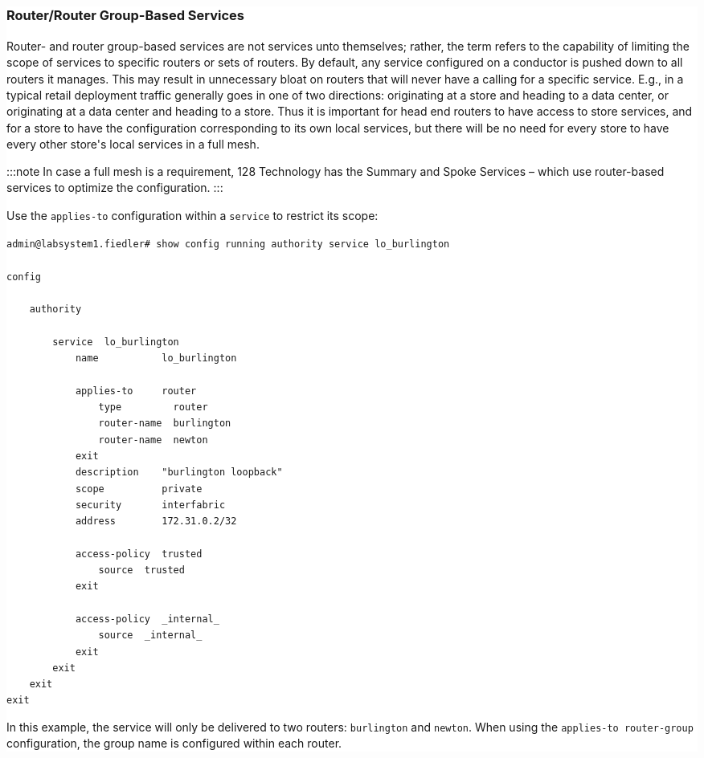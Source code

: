 ### Router/Router Group-Based Services

Router- and router group-based services are not services unto themselves; rather, the term refers to the capability of limiting the scope of services to specific routers or sets of routers. By default, any service configured on a conductor is pushed down to all routers it manages. This may result in unnecessary bloat on routers that will never have a calling for a specific service. E.g., in a typical retail deployment traffic generally goes in one of two directions: originating at a store and heading to a data center, or originating at a data center and heading to a store. Thus it is important for head end routers to have access to store services, and for a store to have the configuration corresponding to its own local services, but there will be no need for every store to have every other store's local services in a full mesh.

:::note
In case a full mesh is a requirement, 128 Technology has the Summary and Spoke Services – which use router-based services to optimize the configuration.
:::

Use the `applies-to` configuration within a `service` to restrict its scope:

```
admin@labsystem1.fiedler# show config running authority service lo_burlington

config

    authority

        service  lo_burlington
            name           lo_burlington

            applies-to     router
                type         router
                router-name  burlington
                router-name  newton
            exit
            description    "burlington loopback"
            scope          private
            security       interfabric
            address        172.31.0.2/32

            access-policy  trusted
                source  trusted
            exit

            access-policy  _internal_
                source  _internal_
            exit
        exit
    exit
exit
```

In this example, the service will only be delivered to two routers: `burlington` and `newton`. When using the `applies-to router-group` configuration, the group name is configured within each router.
